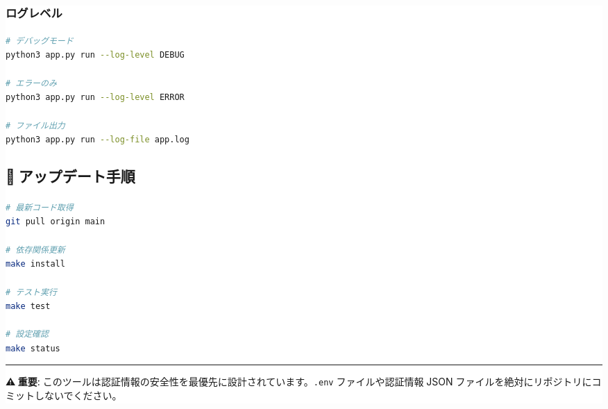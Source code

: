 ### ログレベル

```bash
# デバッグモード
python3 app.py run --log-level DEBUG

# エラーのみ
python3 app.py run --log-level ERROR

# ファイル出力
python3 app.py run --log-file app.log
```

## 🔄 アップデート手順

```bash
# 最新コード取得
git pull origin main

# 依存関係更新
make install

# テスト実行
make test

# 設定確認
make status
```

---

**⚠️ 重要**: このツールは認証情報の安全性を最優先に設計されています。`.env` ファイルや認証情報 JSON ファイルを絶対にリポジトリにコミットしないでください。